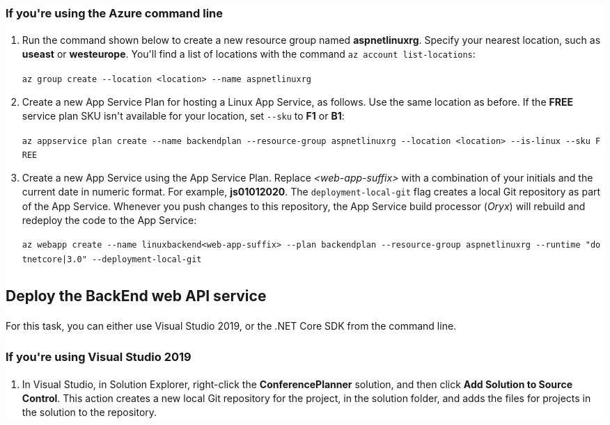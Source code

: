 ### If you're using the Azure command line

1. Run the command shown below to create a new resource group named **aspnetlinuxrg**. Specify your nearest location, such as **useast** or **westeurope**. You'll find a list of locations with the command `az account list-locations`:

    ```console
    az group create --location <location> --name aspnetlinuxrg
    ```

2. Create a new App Service Plan for hosting a Linux App Service, as follows. Use the same location as before. If the **FREE** service plan SKU isn't available for your location, set `--sku` to **F1** or **B1**:

    ```console
    az appservice plan create --name backendplan --resource-group aspnetlinuxrg --location <location> --is-linux --sku FREE
    ```

3. Create a new App Service using the App Service Plan. Replace *\<web-app-suffix\>* with a combination of your initials and the current date in numeric format. For example, **js01012020**. The `deployment-local-git` flag creates a local Git repository as part of the App Service. Whenever you push changes to this repository, the App Service build processor (*Oryx*) will rebuild and redeploy the code to the App Service:

    ```console
    az webapp create --name linuxbackend<web-app-suffix> --plan backendplan --resource-group aspnetlinuxrg --runtime "dotnetcore|3.0" --deployment-local-git
    ```

## Deploy the BackEnd web API service

For this task, you can either use Visual Studio 2019, or the .NET Core SDK from the command line.

### If you're using Visual Studio 2019

1. In Visual Studio, in Solution Explorer, right-click the **ConferencePlanner** solution, and then click **Add Solution to Source Control**. This action creates a new local Git repository for the project, in the solution folder, and adds the files for projects in the solution to the repository.
